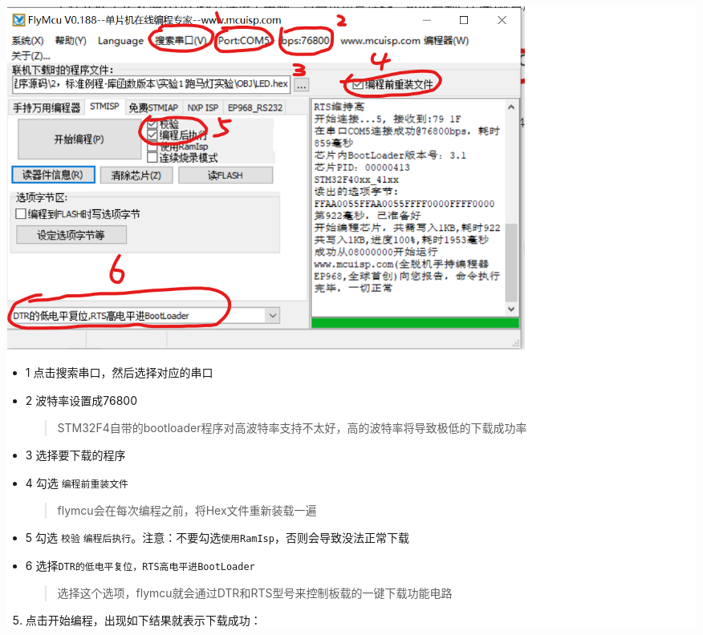    <img src="精通STM43F4 库函数版笔记.assets/image-20221130214640466.png" alt="image-20221130214640466" style="zoom: 67%;" />

   * 1 点击搜索串口，然后选择对应的串口

   * 2 波特率设置成76800

     > STM32F4自带的bootloader程序对高波特率支持不太好，高的波特率将导致极低的下载成功率

   * 3 选择要下载的程序

   * 4 勾选 `编程前重装文件`

     > flymcu会在每次编程之前，将Hex文件重新装载一遍

   * 5 勾选 `校验` `编程后执行`。注意：不要勾选`使用RamIsp`，否则会导致没法正常下载

   * 6 选择`DTR的低电平复位，RTS高电平进BootLoader`

     > 选择这个选项，flymcu就会通过DTR和RTS型号来控制板载的一键下载功能电路

5. 点击开始编程，出现如下结果就表示下载成功：
